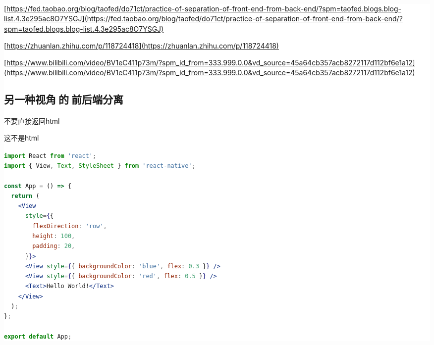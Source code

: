 [https://fed.taobao.org/blog/taofed/do71ct/practice-of-separation-of-front-end-from-back-end/?spm=taofed.blogs.blog-list.4.3e295ac8O7YSGJ](https://fed.taobao.org/blog/taofed/do71ct/practice-of-separation-of-front-end-from-back-end/?spm=taofed.blogs.blog-list.4.3e295ac8O7YSGJ)

[https://zhuanlan.zhihu.com/p/118724418](https://zhuanlan.zhihu.com/p/118724418)

[https://www.bilibili.com/video/BV1eC411p73m/?spm_id_from=333.999.0.0&vd_source=45a64cb357acb8272117d112bf6e1a12](https://www.bilibili.com/video/BV1eC411p73m/?spm_id_from=333.999.0.0&vd_source=45a64cb357acb8272117d112bf6e1a12)

## 另一种视角  的 前后端分离

不要直接返回html

这不是html

```jsx
import React from 'react';
import { View, Text, StyleSheet } from 'react-native';

const App = () => {
  return (
    <View
      style={{
        flexDirection: 'row',
        height: 100,
        padding: 20,
      }}>
      <View style={{ backgroundColor: 'blue', flex: 0.3 }} />
      <View style={{ backgroundColor: 'red', flex: 0.5 }} />
      <Text>Hello World!</Text>
    </View>
  );
};

export default App;
```
